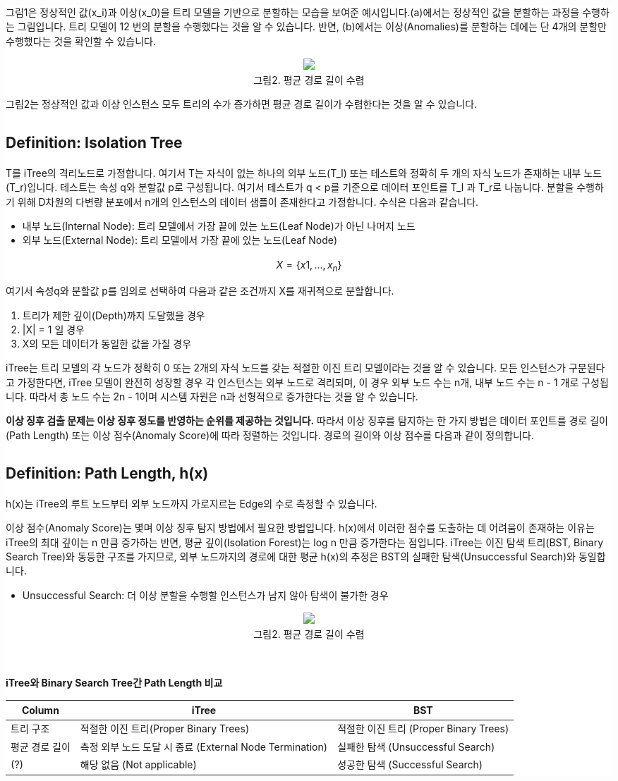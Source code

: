

그림1은 정상적인 값(x_i)과 이상(x_0)을 트리 모델을 기반으로 분할하는 모습을 보여준 예시입니다.(a)에서는 정상적인 값을 분할하는 과정을 수행하는 그림입니다. 트리 모델이 12 번의 분할을 수행했다는 것을 알 수 있습니다.  반면, (b)에서는 이상(Anomalies)를 분할하는 데에는 단 4개의 분할만 수행했다는 것을 확인할 수 있습니다. 

<p align='center'>
    <img width='500' src='https://user-images.githubusercontent.com/37654013/89286976-1426ab00-d68e-11ea-947b-28048668fddc.png'><br>그림2. 평균 경로 길이 수렴
</p>

그림2는 정상적인 값과 이상 인스턴스 모두 트리의 수가 증가하면 평균 경로 길이가 수렴한다는 것을 알 수 있습니다.

## Definition: Isolation Tree

T를 iTree의 격리노드로 가정합니다. 여기서 T는 자식이 없는 하나의 외부 노드(T_l) 또는 테스트와 정확히 두 개의 자식 노드가 존재하는 내부 노드(T_r)입니다.  테스트는 속성 q와 분할값 p로 구성됩니다. 여기서 테스트가 q < p를 기준으로 데이터 포인트를 T_l 과 T_r로 나눕니다. 분할을 수행하기 위해 D차원의 다변량 분포에서 n개의 인스턴스의 데이터 샘플이 존재한다고 가정합니다. 수식은 다음과 같습니다.

- 내부 노드(Internal Node): 트리 모델에서 가장 끝에 있는 노드(Leaf Node)가 아닌 나머지 노드
- 외부 노드(External Node): 트리 모델에서 가장 끝에 있는 노드(Leaf Node)

$$X = \left \{ x1, ..., x_n \right \}$$

여기서 속성q와 분할값 p를 임의로 선택하여 다음과 같은 조건까지 X를 재귀적으로 분할합니다.

1. 트리가 제한 깊이(Depth)까지 도달했을 경우
2. |X| = 1 일 경우
3. X의 모든 데이터가 동일한 값을 가질 경우

iTree는 트리 모델의 각 노드가 정확히 0 또는 2개의 자식 노드를 갖는 적절한 이진 트리 모델이라는 것을 알 수 있습니다. 모든 인스턴스가 구분된다고 가정한다면, iTree 모델이 완전히 성장할 경우 각 인스턴스는 외부 노드로 격리되며, 이 경우 외부 노드 수는 n개, 내부 노드 수는 n - 1 개로 구성됩니다. 따라서 총 노드 수는 2n - 1이며 시스템 자원은 n과 선형적으로 증가한다는 것을 알 수 있습니다.

**이상 징후 검출 문제는 이상 징후 정도를 반영하는 순위를 제공하는 것입니다.** 따라서 이상 징후를 탐지하는 한 가지 방법은 데이터 포인트를 경로 길이(Path Length) 또는 이상 점수(Anomaly Score)에 따라 정렬하는 것입니다. 경로의 길이와 이상 점수를 다음과 같이 정의합니다.

## Definition: Path Length, h(x)

h(x)는 iTree의 루트 노드부터 외부 노드까지 가로지르는 Edge의 수로 측정할 수 있습니다. 

이상 점수(Anomaly Score)는 몇며 이상 징후 탐지 방법에서 필요한 방법입니다. h(x)에서 이러한 점수를 도출하는 데 어려움이 존재하는 이유는 iTree의 최대 깊이는 n 만큼 증가하는 반면, 평균 깊이(Isolation Forest)는 log n 만큼 증가한다는 점입니다. iTree는 이진 탐색 트리(BST, Binary Search Tree)와 동등한 구조를 가지므로, 외부 노드까지의 경로에 대한 평균 h(x)의 추정은 BST의 실패한 탐색(Unsuccessful Search)와 동일합니다.

- Unsuccessful Search: 더 이상 분할을 수행할 인스턴스가 남지 않아 탐색이 불가한 경우

<p align='center'>
    <img width='500' src='https://user-images.githubusercontent.com/37654013/89286976-1426ab00-d68e-11ea-947b-28048668fddc.png'><br>그림2. 평균 경로 길이 수렴
</p>

<br>

**iTree와 Binary Search Tree간 Path Length 비교**

Column | iTree | BST
---|---|---
트리 구조	| 적절한 이진 트리(Proper Binary Trees)	| 적절한 이진 트리 (Proper Binary Trees)
평균 경로 길이 | 측정	외부 노드 도달 시 종료 (External Node Termination)	| 실패한 탐색 (Unsuccessful Search)
(?)	| 해당 없음 (Not applicable)	| 성공한 탐색 (Successful Search)
